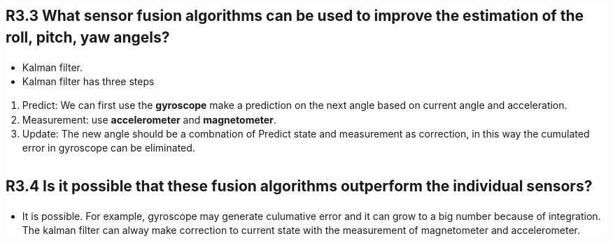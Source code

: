 ## R3.3 What sensor fusion algorithms can be used to improve the estimation of the roll, pitch, yaw angels?   
* Kalman filter.
* Kalman filter has three steps
1. Predict: We can first use the **gyroscope** make a prediction on the next angle based on current angle and acceleration.
2. Measurement: use **accelerometer** and **magnetometer**. 
3. Update: The new angle should be a combnation of Predict state and measurement as correction, in this way the cumulated error in gyroscope can be eliminated.



## R3.4 Is it possible that these fusion algorithms outperform the individual sensors? 
* It is possible. For example, gyroscope may generate culumative error and it can grow to a big number because of integration. The kalman filter can alway make correction to current state with the measurement of magnetometer and accelerometer.
